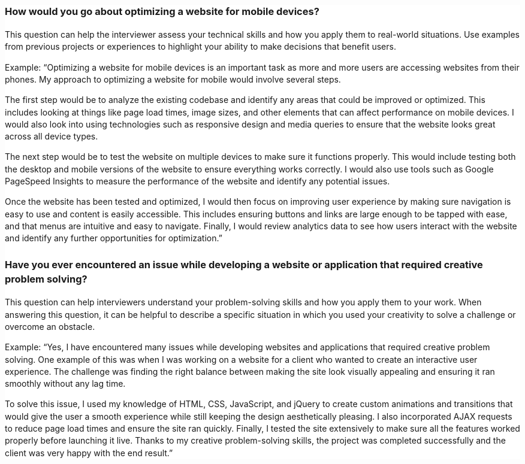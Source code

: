 ### How would you go about optimizing a website for mobile devices?

This question can help the interviewer assess your technical skills and how you apply them to real-world situations. Use examples from previous projects or experiences to highlight your ability to make decisions that benefit users.

Example: “Optimizing a website for mobile devices is an important task as more and more users are accessing websites from their phones. My approach to optimizing a website for mobile would involve several steps.

The first step would be to analyze the existing codebase and identify any areas that could be improved or optimized. This includes looking at things like page load times, image sizes, and other elements that can affect performance on mobile devices. I would also look into using technologies such as responsive design and media queries to ensure that the website looks great across all device types.

The next step would be to test the website on multiple devices to make sure it functions properly. This would include testing both the desktop and mobile versions of the website to ensure everything works correctly. I would also use tools such as Google PageSpeed Insights to measure the performance of the website and identify any potential issues.

Once the website has been tested and optimized, I would then focus on improving user experience by making sure navigation is easy to use and content is easily accessible. This includes ensuring buttons and links are large enough to be tapped with ease, and that menus are intuitive and easy to navigate. Finally, I would review analytics data to see how users interact with the website and identify any further opportunities for optimization.”

### Have you ever encountered an issue while developing a website or application that required creative problem solving?

This question can help interviewers understand your problem-solving skills and how you apply them to your work. When answering this question, it can be helpful to describe a specific situation in which you used your creativity to solve a challenge or overcome an obstacle.

Example: “Yes, I have encountered many issues while developing websites and applications that required creative problem solving. One example of this was when I was working on a website for a client who wanted to create an interactive user experience. The challenge was finding the right balance between making the site look visually appealing and ensuring it ran smoothly without any lag time.

To solve this issue, I used my knowledge of HTML, CSS, JavaScript, and jQuery to create custom animations and transitions that would give the user a smooth experience while still keeping the design aesthetically pleasing. I also incorporated AJAX requests to reduce page load times and ensure the site ran quickly. Finally, I tested the site extensively to make sure all the features worked properly before launching it live. Thanks to my creative problem-solving skills, the project was completed successfully and the client was very happy with the end result.”


